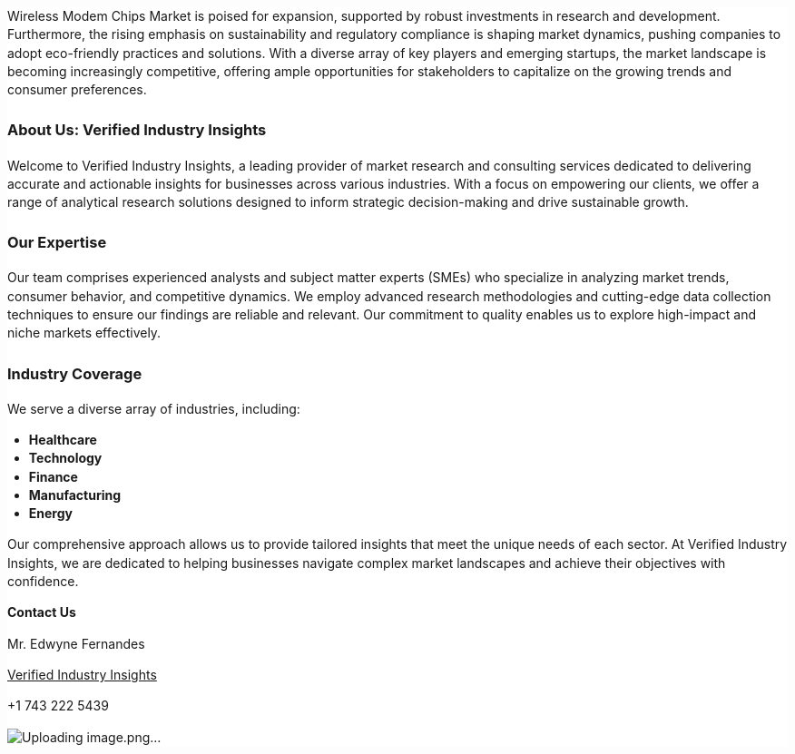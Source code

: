 Wireless Modem Chips Market is poised for expansion, supported by robust investments in research and development. Furthermore, the rising emphasis on sustainability and regulatory compliance is shaping market dynamics, pushing companies to adopt eco-friendly practices and solutions. With a diverse array of key players and emerging startups, the market landscape is becoming increasingly competitive, offering ample opportunities for stakeholders to capitalize on the growing trends and consumer preferences.</p><h3>About Us: Verified Industry Insights</h3><p>Welcome to Verified Industry Insights, a leading provider of market research and consulting services dedicated to delivering accurate and actionable insights for businesses across various industries. With a focus on empowering our clients, we offer a range of analytical research solutions designed to inform strategic decision-making and drive sustainable growth.</p><h3>Our Expertise</h3><p>Our team comprises experienced analysts and subject matter experts (SMEs) who specialize in analyzing market trends, consumer behavior, and competitive dynamics. We employ advanced research methodologies and cutting-edge data collection techniques to ensure our findings are reliable and relevant. Our commitment to quality enables us to explore high-impact and niche markets effectively.</p><h3>Industry Coverage</h3><p>We serve a diverse array of industries, including:</p><ul><li><strong>Healthcare</strong></li><li><strong>Technology</strong></li><li><strong>Finance</strong></li><li><strong>Manufacturing</strong></li><li><strong>Energy</strong></li></ul><p>Our comprehensive approach allows us to provide tailored insights that meet the unique needs of each sector. At Verified Industry Insights, we are dedicated to helping businesses navigate complex market landscapes and achieve their objectives with confidence.</p><p><strong>Contact Us</strong></p><p>Mr. Edwyne Fernandes</p><p><a href="https://www.verifiedindustryinsights.com/">Verified Industry Insights</a></p><p>+1 743 222 5439</p>
![Uploading image.png…]()
